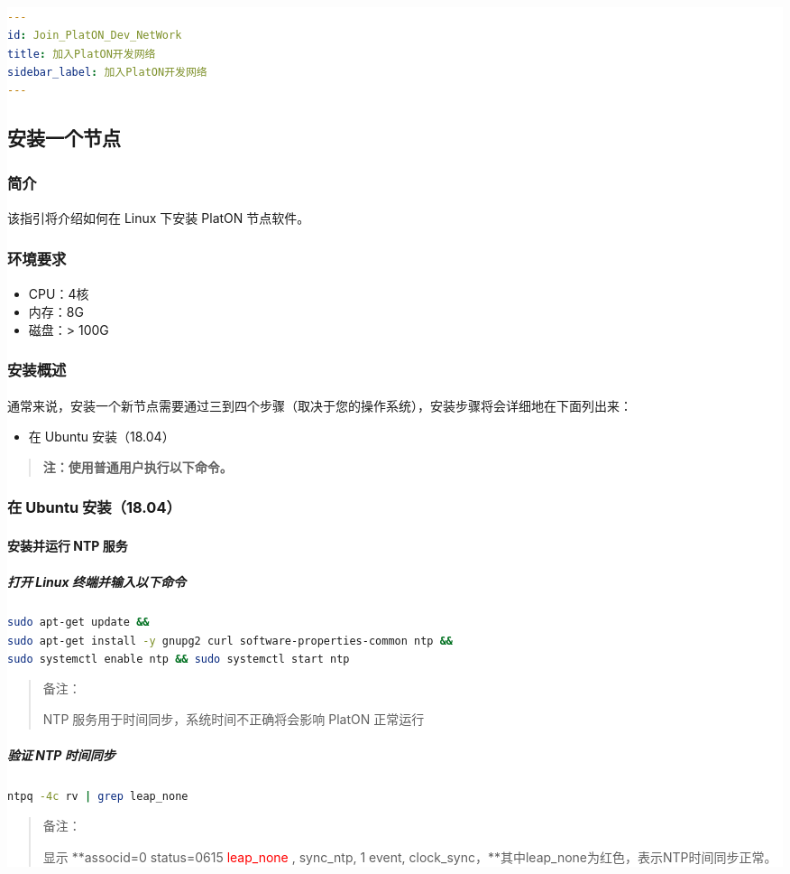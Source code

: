 ```yaml
---
id: Join_PlatON_Dev_NetWork
title: 加入PlatON开发网络
sidebar_label: 加入PlatON开发网络
---
```


## 安装一个节点

### 简介

该指引将介绍如何在 Linux 下安装 PlatON 节点软件。


### 环境要求

- CPU：4核
- 内存：8G
- 磁盘：> 100G



### 安装概述

通常来说，安装一个新节点需要通过三到四个步骤（取决于您的操作系统），安装步骤将会详细地在下面列出来：

- 在 Ubuntu 安装（18.04）

> **注：使用普通用户执行以下命令。**


### 在 Ubuntu 安装（18.04）

#### 安装并运行 NTP 服务

##### 打开 Linux 终端并输入以下命令

```bash
sudo apt-get update &&
sudo apt-get install -y gnupg2 curl software-properties-common ntp &&
sudo systemctl enable ntp && sudo systemctl start ntp
```

> 备注：
>
> NTP 服务用于时间同步，系统时间不正确将会影响 PlatON 正常运行



##### 验证 NTP 时间同步

```bash
ntpq -4c rv | grep leap_none
```

> 备注：
>
> 显示 **associd=0 status=0615 <font color=red>leap_none</font> , sync_ntp, 1 event, clock_sync，**其中leap_none为红色，表示NTP时间同步正常。
